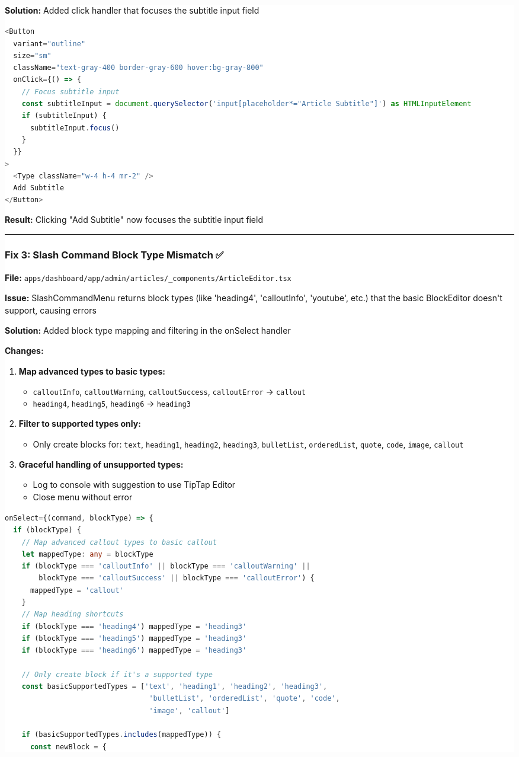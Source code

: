**Solution:** Added click handler that focuses the subtitle input field

```typescript
<Button 
  variant="outline" 
  size="sm" 
  className="text-gray-400 border-gray-600 hover:bg-gray-800"
  onClick={() => {
    // Focus subtitle input
    const subtitleInput = document.querySelector('input[placeholder*="Article Subtitle"]') as HTMLInputElement
    if (subtitleInput) {
      subtitleInput.focus()
    }
  }}
>
  <Type className="w-4 h-4 mr-2" />
  Add Subtitle
</Button>
```

**Result:** Clicking "Add Subtitle" now focuses the subtitle input field

---

### Fix 3: Slash Command Block Type Mismatch ✅

**File:** `apps/dashboard/app/admin/articles/_components/ArticleEditor.tsx`

**Issue:** SlashCommandMenu returns block types (like 'heading4', 'calloutInfo', 'youtube', etc.) that the basic BlockEditor doesn't support, causing errors

**Solution:** Added block type mapping and filtering in the onSelect handler

**Changes:**
1. **Map advanced types to basic types:**
   - `calloutInfo`, `calloutWarning`, `calloutSuccess`, `calloutError` → `callout`
   - `heading4`, `heading5`, `heading6` → `heading3`

2. **Filter to supported types only:**
   - Only create blocks for: `text`, `heading1`, `heading2`, `heading3`, `bulletList`, `orderedList`, `quote`, `code`, `image`, `callout`

3. **Graceful handling of unsupported types:**
   - Log to console with suggestion to use TipTap Editor
   - Close menu without error

```typescript
onSelect={(command, blockType) => {
  if (blockType) {
    // Map advanced callout types to basic callout
    let mappedType: any = blockType
    if (blockType === 'calloutInfo' || blockType === 'calloutWarning' || 
        blockType === 'calloutSuccess' || blockType === 'calloutError') {
      mappedType = 'callout'
    }
    // Map heading shortcuts
    if (blockType === 'heading4') mappedType = 'heading3'
    if (blockType === 'heading5') mappedType = 'heading3'
    if (blockType === 'heading6') mappedType = 'heading3'
    
    // Only create block if it's a supported type
    const basicSupportedTypes = ['text', 'heading1', 'heading2', 'heading3', 
                                  'bulletList', 'orderedList', 'quote', 'code', 
                                  'image', 'callout']
    
    if (basicSupportedTypes.includes(mappedType)) {
      const newBlock = {
```
